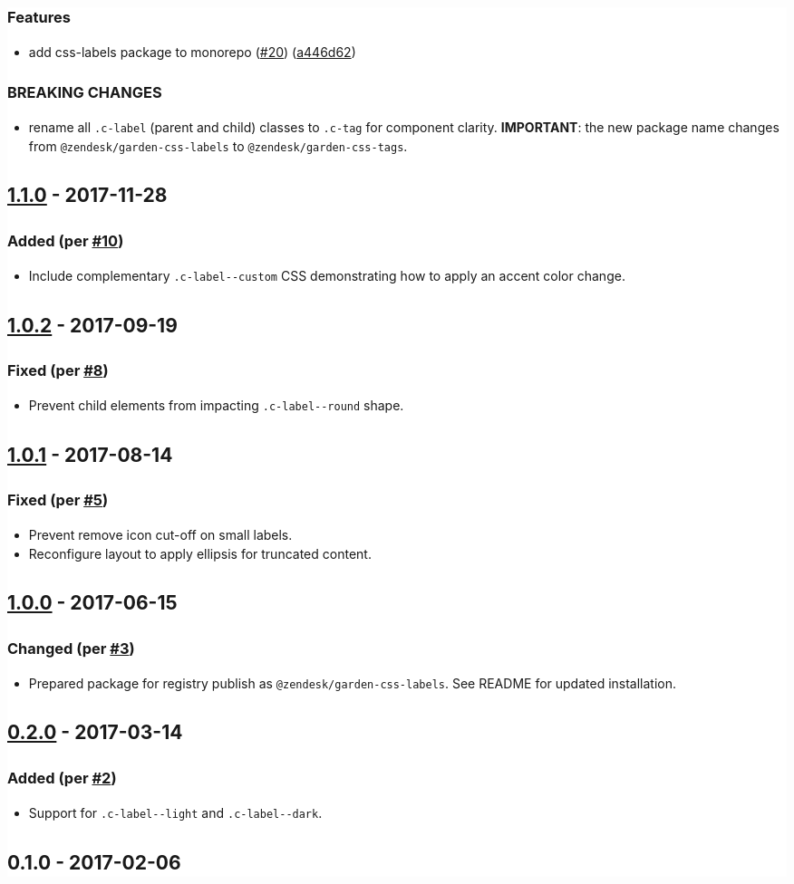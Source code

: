 
### Features

* add css-labels package to monorepo ([#20](https://github.com/zendeskgarden/css-components/issues/20)) ([a446d62](https://github.com/zendeskgarden/css-components/commit/a446d62))


### BREAKING CHANGES

* rename all `.c-label` (parent and child) classes to `.c-tag` for component clarity. **IMPORTANT**: the new package name changes from `@zendesk/garden-css-labels` to `@zendesk/garden-css-tags`.




## [1.1.0] - 2017-11-28
### Added (per [#10](https://github.com/zendeskgarden/css-labels/pull/10))
- Include complementary `.c-label--custom` CSS demonstrating how to
apply an accent color change.

## [1.0.2] - 2017-09-19
### Fixed (per [#8](https://github.com/zendeskgarden/css-labels/pull/8))
- Prevent child elements from impacting `.c-label--round` shape.

## [1.0.1] - 2017-08-14
### Fixed (per [#5](https://github.com/zendeskgarden/css-labels/pull/5))
- Prevent remove icon cut-off on small labels.
- Reconfigure layout to apply ellipsis for truncated content.

## [1.0.0] - 2017-06-15
### Changed (per [#3](https://github.com/zendeskgarden/css-labels/pull/3))
- Prepared package for registry publish as `@zendesk/garden-css-labels`.
See README for updated installation.

## [0.2.0] - 2017-03-14
### Added (per [#2](https://github.com/zendeskgarden/css-labels/pull/2))
- Support for `.c-label--light` and `.c-label--dark`.

## 0.1.0 - 2017-02-06

[1.1.0]: https://github.com/zendeskgarden/css-labels/compare/v1.0.2...v1.1.0
[1.0.2]: https://github.com/zendeskgarden/css-labels/compare/v1.0.1...v1.0.2
[1.0.1]: https://github.com/zendeskgarden/css-labels/compare/v1.0.0...v1.0.1
[1.0.0]: https://github.com/zendeskgarden/css-labels/compare/0.2.0...v1.0.0
[0.2.0]: https://github.com/zendeskgarden/css-labels/compare/0.1.0...0.2.0

